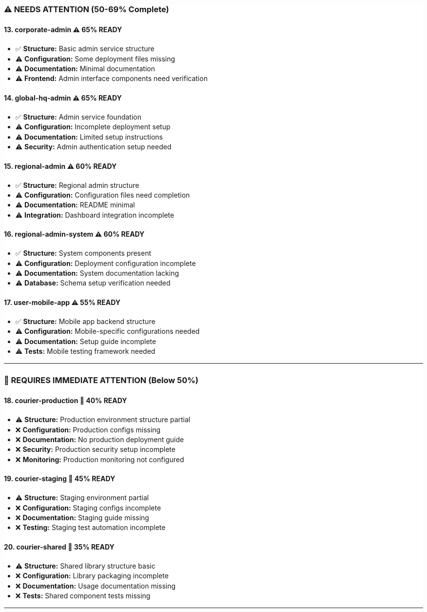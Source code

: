 
### ⚠️ NEEDS ATTENTION (50-69% Complete)

#### 13. **corporate-admin** ⚠️ 65% READY
- ✅ **Structure:** Basic admin service structure
- ⚠️ **Configuration:** Some deployment files missing
- ⚠️ **Documentation:** Minimal documentation
- ⚠️ **Frontend:** Admin interface components need verification

#### 14. **global-hq-admin** ⚠️ 65% READY
- ✅ **Structure:** Admin service foundation
- ⚠️ **Configuration:** Incomplete deployment setup
- ⚠️ **Documentation:** Limited setup instructions
- ⚠️ **Security:** Admin authentication setup needed

#### 15. **regional-admin** ⚠️ 60% READY
- ✅ **Structure:** Regional admin structure
- ⚠️ **Configuration:** Configuration files need completion
- ⚠️ **Documentation:** README minimal
- ⚠️ **Integration:** Dashboard integration incomplete

#### 16. **regional-admin-system** ⚠️ 60% READY
- ✅ **Structure:** System components present
- ⚠️ **Configuration:** Deployment configuration incomplete
- ⚠️ **Documentation:** System documentation lacking
- ⚠️ **Database:** Schema setup verification needed

#### 17. **user-mobile-app** ⚠️ 55% READY
- ✅ **Structure:** Mobile app backend structure
- ⚠️ **Configuration:** Mobile-specific configurations needed
- ⚠️ **Documentation:** Setup guide incomplete
- ⚠️ **Tests:** Mobile testing framework needed

---

### 🚨 REQUIRES IMMEDIATE ATTENTION (Below 50%)

#### 18. **courier-production** 🚨 40% READY
- ⚠️ **Structure:** Production environment structure partial
- ❌ **Configuration:** Production configs missing
- ❌ **Documentation:** No production deployment guide
- ❌ **Security:** Production security setup incomplete
- ❌ **Monitoring:** Production monitoring not configured

#### 19. **courier-staging** 🚨 45% READY
- ⚠️ **Structure:** Staging environment partial
- ❌ **Configuration:** Staging configs incomplete
- ❌ **Documentation:** Staging guide missing
- ❌ **Testing:** Staging test automation incomplete

#### 20. **courier-shared** 🚨 35% READY
- ⚠️ **Structure:** Shared library structure basic
- ❌ **Configuration:** Library packaging incomplete
- ❌ **Documentation:** Usage documentation missing
- ❌ **Tests:** Shared component tests missing

---